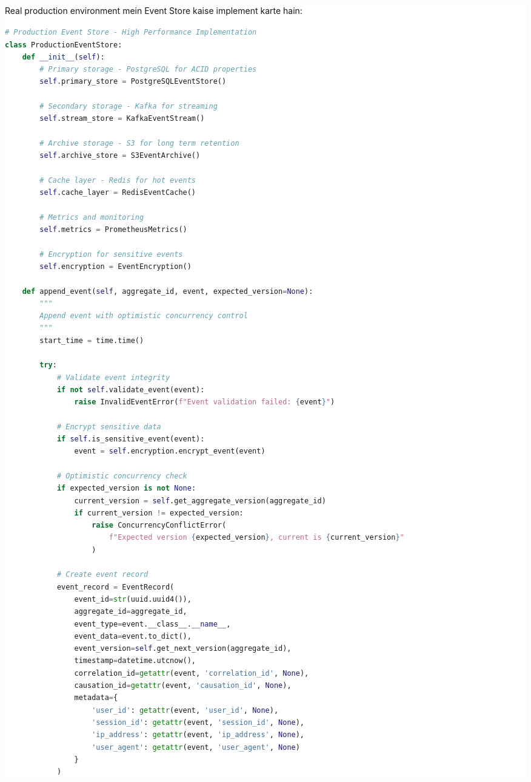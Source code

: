 Real production environment mein Event Store kaise implement karte hain:

```python
# Production Event Store - High Performance Implementation
class ProductionEventStore:
    def __init__(self):
        # Primary storage - PostgreSQL for ACID properties
        self.primary_store = PostgreSQLEventStore()
        
        # Secondary storage - Kafka for streaming
        self.stream_store = KafkaEventStream()
        
        # Archive storage - S3 for long term retention
        self.archive_store = S3EventArchive()
        
        # Cache layer - Redis for hot events
        self.cache_layer = RedisEventCache()
        
        # Metrics and monitoring
        self.metrics = PrometheusMetrics()
        
        # Encryption for sensitive events
        self.encryption = EventEncryption()
    
    def append_event(self, aggregate_id, event, expected_version=None):
        """
        Append event with optimistic concurrency control
        """
        start_time = time.time()
        
        try:
            # Validate event integrity
            if not self.validate_event(event):
                raise InvalidEventError(f"Event validation failed: {event}")
            
            # Encrypt sensitive data
            if self.is_sensitive_event(event):
                event = self.encryption.encrypt_event(event)
            
            # Optimistic concurrency check
            if expected_version is not None:
                current_version = self.get_aggregate_version(aggregate_id)
                if current_version != expected_version:
                    raise ConcurrencyConflictError(
                        f"Expected version {expected_version}, current is {current_version}"
                    )
            
            # Create event record
            event_record = EventRecord(
                event_id=str(uuid.uuid4()),
                aggregate_id=aggregate_id,
                event_type=event.__class__.__name__,
                event_data=event.to_dict(),
                event_version=self.get_next_version(aggregate_id),
                timestamp=datetime.utcnow(),
                correlation_id=getattr(event, 'correlation_id', None),
                causation_id=getattr(event, 'causation_id', None),
                metadata={
                    'user_id': getattr(event, 'user_id', None),
                    'session_id': getattr(event, 'session_id', None),
                    'ip_address': getattr(event, 'ip_address', None),
                    'user_agent': getattr(event, 'user_agent', None)
                }
            )
```